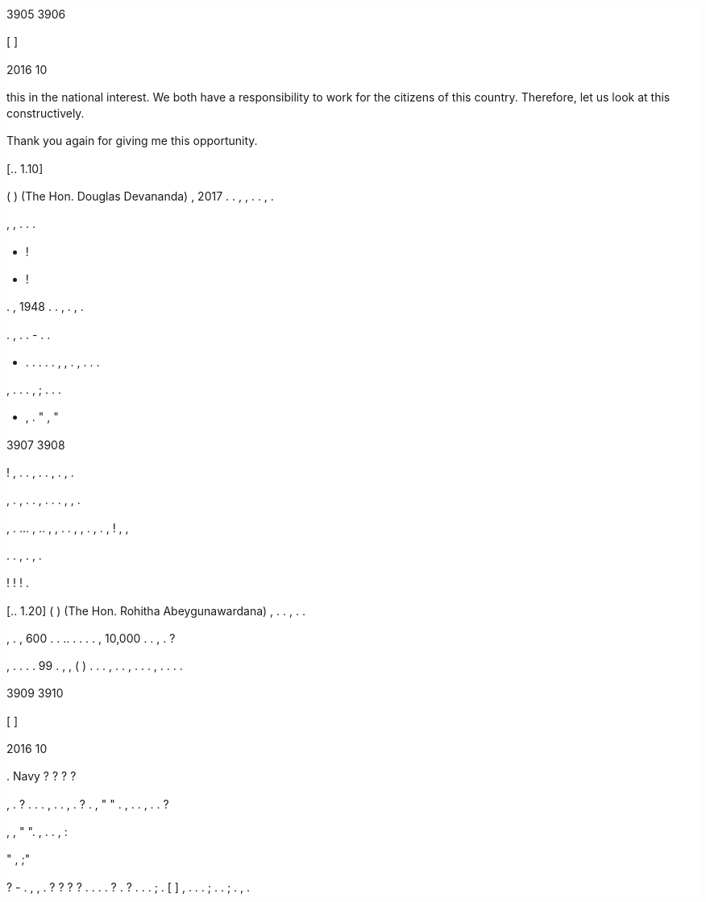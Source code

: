 3905 3906

[ ]

2016 10

this in the national interest. We both have a responsibility to work for the citizens of this country. Therefore, let us look at this constructively.

Thank you again for giving me this opportunity.

[.. 1.10]

( ) (The Hon. Douglas Devananda) , 2017 . . , , . . , .

, , . . .

- !

- !

. , 1948 . . , . , .

. , . . - . .

- . . . . . , , . , . . .

, . . . , ; . . .

- , . " , "

3907 3908

! , . . , . . , . , .

, . , . . , . . . , , .

, . ... , .. , , . . , , . , . , ! , ,

. . , . , .

! ! ! .

[.. 1.20] ( ) (The Hon. Rohitha Abeygunawardana) , . . , . .

, . , 600 . . .. . . . . , 10,000 . . , . ?

, . . . . 99 . , , ( ) . . . , . . , . . . , . . . .

3909 3910

[ ]

2016 10

. Navy ? ? ? ?

, . ? . . . , . . , . ? . , " " . , . . , . . ?

, , " ". , . . , :

" , ;"

? - . , , . ? ? ? ? . . . . ? . ? . . . ; . [ ] , . . . ; . . ; . , .
